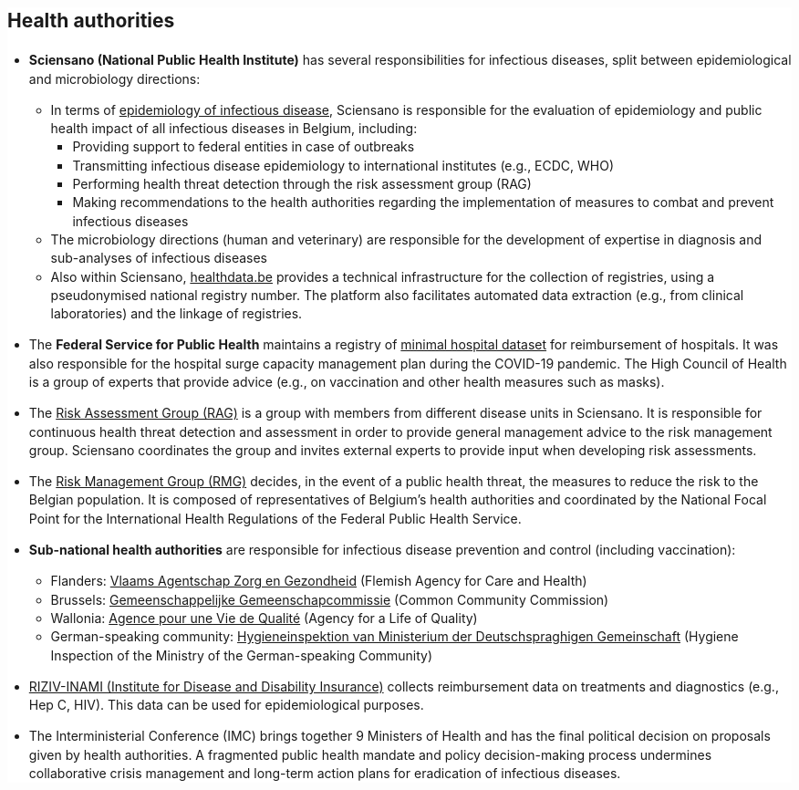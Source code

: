 ## Health authorities
* **Sciensano (National Public Health Institute)** has several responsibilities for infectious diseases, split between epidemiological and microbiology directions:
  * In terms of [epidemiology of infectious disease](https://www.sciensano.be/en/about-sciensano/sciensanos-organogram/epidemiology-infectious-diseases), Sciensano is responsible for the evaluation of epidemiology and public health impact of all infectious diseases in Belgium, including:
    * Providing support to federal entities in case of outbreaks
    * Transmitting infectious disease epidemiology to international institutes (e.g., ECDC, WHO) 
    * Performing health threat detection through the risk assessment group (RAG)
    * Making recommendations to the health authorities regarding the implementation of measures to combat and prevent infectious diseases
  * The microbiology directions (human and veterinary) are responsible for the  development of expertise in diagnosis and sub-analyses of infectious diseases
  * Also within Sciensano, [healthdata.be](https://healthdata.sciensano.be/) provides a technical infrastructure for the collection of registries, using a pseudonymised national registry number. The platform also facilitates automated data extraction (e.g., from clinical laboratories) and the linkage of registries. 

* The **Federal Service for Public Health** maintains a registry of [minimal hospital dataset](https://www.health.belgium.be/fr/sante/organisation-des-soins-de-sante/hopitaux/systemes-denregistrement/rhm) for reimbursement of hospitals. It was also responsible for the hospital surge capacity management plan during the COVID-19 pandemic. The High Council of Health is a group of experts that provide advice (e.g., on vaccination and other health measures such as masks). 

*  The [Risk Assessment Group (RAG)](https://covid-19.sciensano.be/fr/covid-19-informations-scientifiques) is a group with members from different disease units in Sciensano. It is responsible for continuous health threat detection and assessment in order to provide general management advice to the risk management group. Sciensano coordinates the group and invites external experts to provide input when developing risk assessments. 

* The [Risk Management Group (RMG)](https://www.health.belgium.be/nl/node/37374) decides, in the event of a public health threat, the measures to reduce the risk to the Belgian population. It is composed of representatives of Belgium’s health authorities and coordinated by the National Focal Point for the International Health Regulations of the Federal Public Health Service.

* **Sub-national health authorities** are responsible for infectious disease prevention and control (including vaccination):
  * Flanders: [Vlaams Agentschap Zorg en Gezondheid](https://www.zorg-en-gezondheid.be/) (Flemish Agency for Care and Health)
  * Brussels: [Gemeenschappelijke Gemeenschapcommissie](https://www.ccc-ggc.brussels/nl) (Common Community Commission) 
  * Wallonia: [Agence pour une Vie de Qualité](https://plasma.aviq.be/Home/Index?ReturnUrl=PLASMA) (Agency for a Life of Quality) 
  * German-speaking community: [Hygieneinspektion van Ministerium der Deutschspraghigen Gemeinschaft](https://ostbelgienlive.be/desktopdefault.aspx/tabid-219/753_read-968/) (Hygiene Inspection of the Ministry of the German-speaking Community) 

* [RIZIV-INAMI (Institute for Disease and Disability Insurance)](https://www.riziv.fgov.be/fr/Pages/default.aspx) collects reimbursement data on treatments and diagnostics (e.g., Hep C, HIV). This data can be used for epidemiological purposes. 

* The Interministerial Conference (IMC) brings together 9 Ministers of Health and has the final political decision on proposals given by health authorities. A fragmented public health mandate and policy decision-making process undermines collaborative crisis management and long-term action plans for eradication of infectious diseases. 
